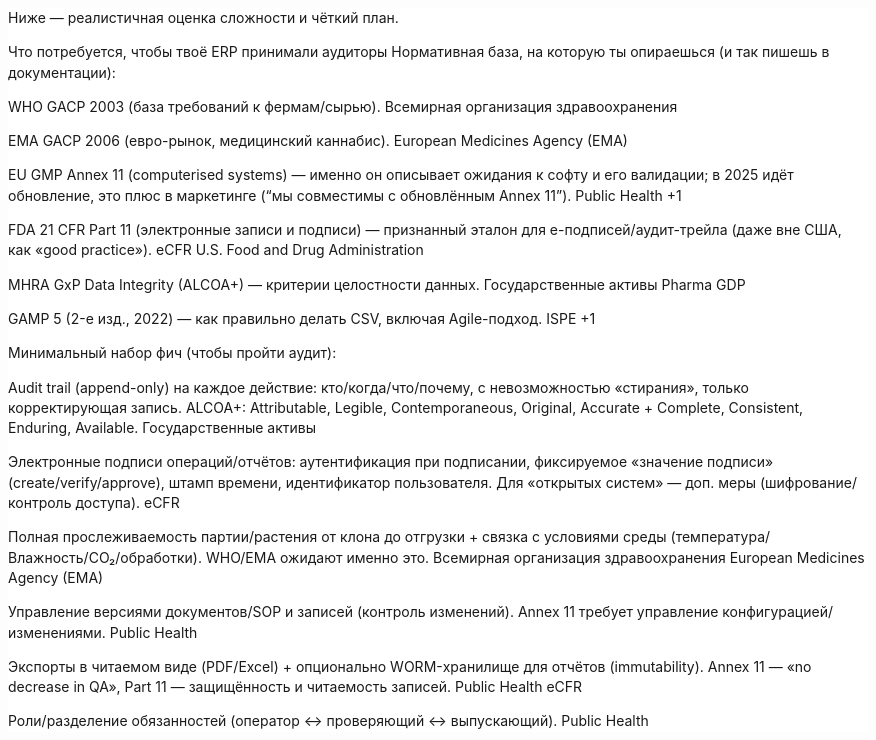 Ниже — реалистичная оценка сложности и чёткий план.

Что потребуется, чтобы твоё ERP принимали аудиторы
Нормативная база, на которую ты опираешься (и так пишешь в документации):

WHO GACP 2003 (база требований к фермам/сырью).
Всемирная организация здравоохранения

EMA GACP 2006 (евро-рынок, медицинский каннабис).
European Medicines Agency (EMA)

EU GMP Annex 11 (computerised systems) — именно он описывает ожидания к софту и его валидации; в 2025 идёт обновление, это плюс в маркетинге (“мы совместимы с обновлённым Annex 11”).
Public Health
+1

FDA 21 CFR Part 11 (электронные записи и подписи) — признанный эталон для е-подписей/аудит-трейла (даже вне США, как «good practice»).
eCFR
U.S. Food and Drug Administration

MHRA GxP Data Integrity (ALCOA+) — критерии целостности данных.
Государственные активы
Pharma GDP

GAMP 5 (2-е изд., 2022) — как правильно делать CSV, включая Agile-подход.
ISPE
+1

Минимальный набор фич (чтобы пройти аудит):

Audit trail (append-only) на каждое действие: кто/когда/что/почему, с невозможностью «стирания», только корректирующая запись. ALCOA+: Attributable, Legible, Contemporaneous, Original, Accurate + Complete, Consistent, Enduring, Available.
Государственные активы

Электронные подписи операций/отчётов: аутентификация при подписании, фиксируемое «значение подписи» (create/verify/approve), штамп времени, идентификатор пользователя. Для «открытых систем» — доп. меры (шифрование/контроль доступа).
eCFR

Полная прослеживаемость партии/растения от клона до отгрузки + связка с условиями среды (температура/Влажность/CO₂/обработки). WHO/EMA ожидают именно это.
Всемирная организация здравоохранения
European Medicines Agency (EMA)

Управление версиями документов/SOP и записей (контроль изменений). Annex 11 требует управление конфигурацией/изменениями.
Public Health

Экспорты в читаемом виде (PDF/Excel) + опционально WORM-хранилище для отчётов (immutability). Annex 11 — «no decrease in QA», Part 11 — защищённость и читаемость записей.
Public Health
eCFR

Роли/разделение обязанностей (оператор ↔ проверяющий ↔ выпускающий).
Public Health
